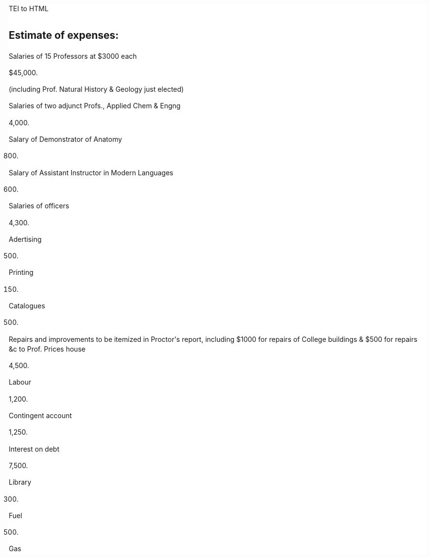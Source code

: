  TEI to HTML

Estimate of expenses:
---------------------

Salaries of 15 Professors at $3000 each

$45,000.

(including Prof. Natural History & Geology just elected)

Salaries of two adjunct Profs., Applied Chem & Engng

4,000.

Salary of Demonstrator of Anatomy

800.

Salary of Assistant Instructor in Modern Languages

600.

Salaries of officers

4,300.

Adertising

500.

Printing

150.

Catalogues

500.

Repairs and improvements to be itemized in Proctor's report, including $1000 for repairs of College buildings & $500 for repairs &c to Prof. Prices house

4,500.

Labour

1,200.

Contingent account

1,250.

Interest on debt

7,500.

Library

300.

Fuel

500.

Gas
